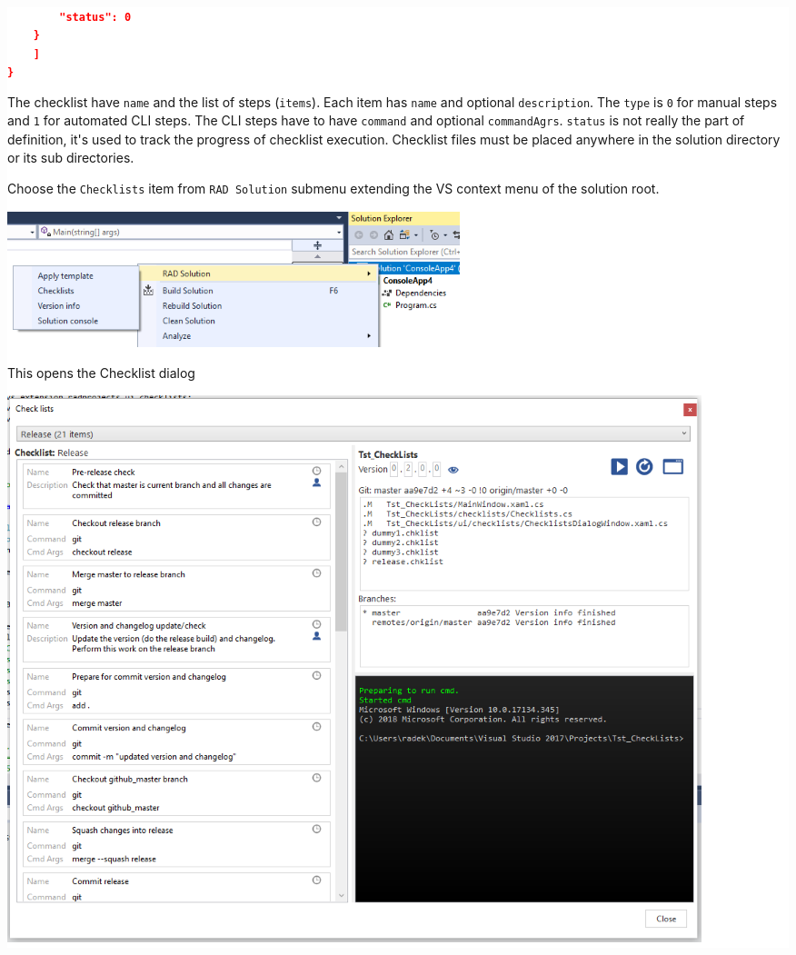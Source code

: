 ```json
		"status": 0
	}
	]
}
```
The checklist have `name` and the list of steps (`items`). Each item has `name` and optional `description`. The `type` is `0` for manual steps and `1` for automated CLI steps. The CLI steps have to have `command` and optional `commandAgrs`. `status` is not really the part of definition, it's used to track the progress of checklist execution. Checklist files must be placed anywhere in the solution directory or its sub directories.

Choose the `Checklists` item from `RAD Solution` submenu extending the VS context menu of the solution root.

![Extension Menu](doc/img/ExtensionMenu.png)
 
This opens the Checklist dialog

![Checklist dialot](doc/img/ChecklistStart.png)

